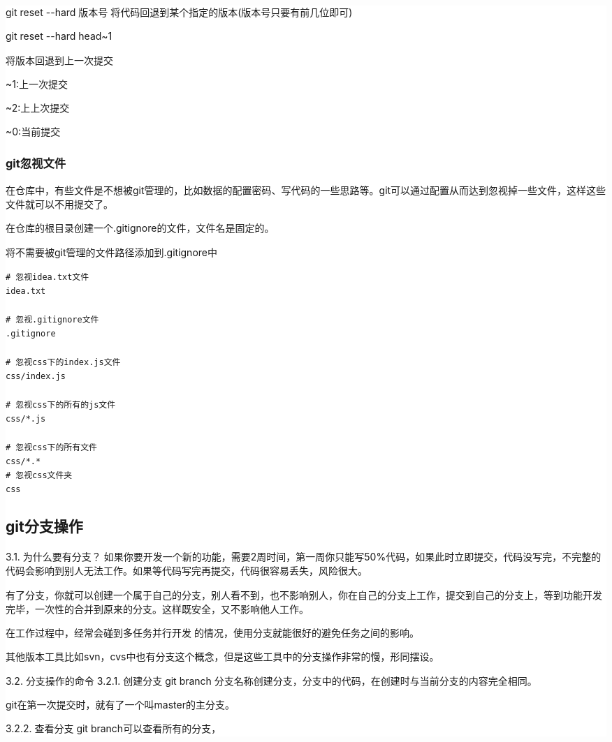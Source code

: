git reset --hard 版本号 将代码回退到某个指定的版本(版本号只要有前几位即可)

git reset --hard head~1

将版本回退到上一次提交

~1:上一次提交

~2:上上次提交

~0:当前提交

### git忽视文件
在仓库中，有些文件是不想被git管理的，比如数据的配置密码、写代码的一些思路等。git可以通过配置从而达到忽视掉一些文件，这样这些文件就可以不用提交了。

在仓库的根目录创建一个.gitignore的文件，文件名是固定的。

将不需要被git管理的文件路径添加到.gitignore中

```
# 忽视idea.txt文件
idea.txt

# 忽视.gitignore文件
.gitignore

# 忽视css下的index.js文件
css/index.js

# 忽视css下的所有的js文件
css/*.js

# 忽视css下的所有文件
css/*.*
# 忽视css文件夹
css
```

## git分支操作

3.1. 为什么要有分支？
如果你要开发一个新的功能，需要2周时间，第一周你只能写50%代码，如果此时立即提交，代码没写完，不完整的代码会影响到别人无法工作。如果等代码写完再提交，代码很容易丢失，风险很大。

有了分支，你就可以创建一个属于自己的分支，别人看不到，也不影响别人，你在自己的分支上工作，提交到自己的分支上，等到功能开发完毕，一次性的合并到原来的分支。这样既安全，又不影响他人工作。

在工作过程中，经常会碰到多任务并行开发 的情况，使用分支就能很好的避免任务之间的影响。

其他版本工具比如svn，cvs中也有分支这个概念，但是这些工具中的分支操作非常的慢，形同摆设。

3.2. 分支操作的命令
3.2.1. 创建分支
git branch 分支名称创建分支，分支中的代码，在创建时与当前分支的内容完全相同。

git在第一次提交时，就有了一个叫master的主分支。

3.2.2. 查看分支
git branch可以查看所有的分支，
